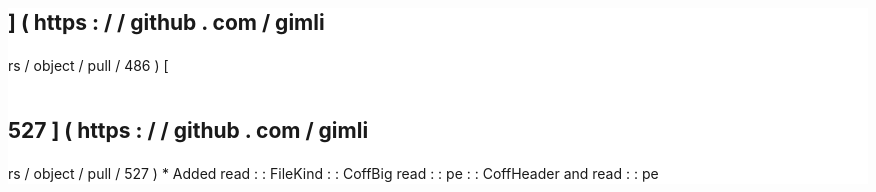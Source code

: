 ]
(
https
:
/
/
github
.
com
/
gimli
-
rs
/
object
/
pull
/
486
)
[
#
527
]
(
https
:
/
/
github
.
com
/
gimli
-
rs
/
object
/
pull
/
527
)
*
Added
read
:
:
FileKind
:
:
CoffBig
read
:
:
pe
:
:
CoffHeader
and
read
:
:
pe
